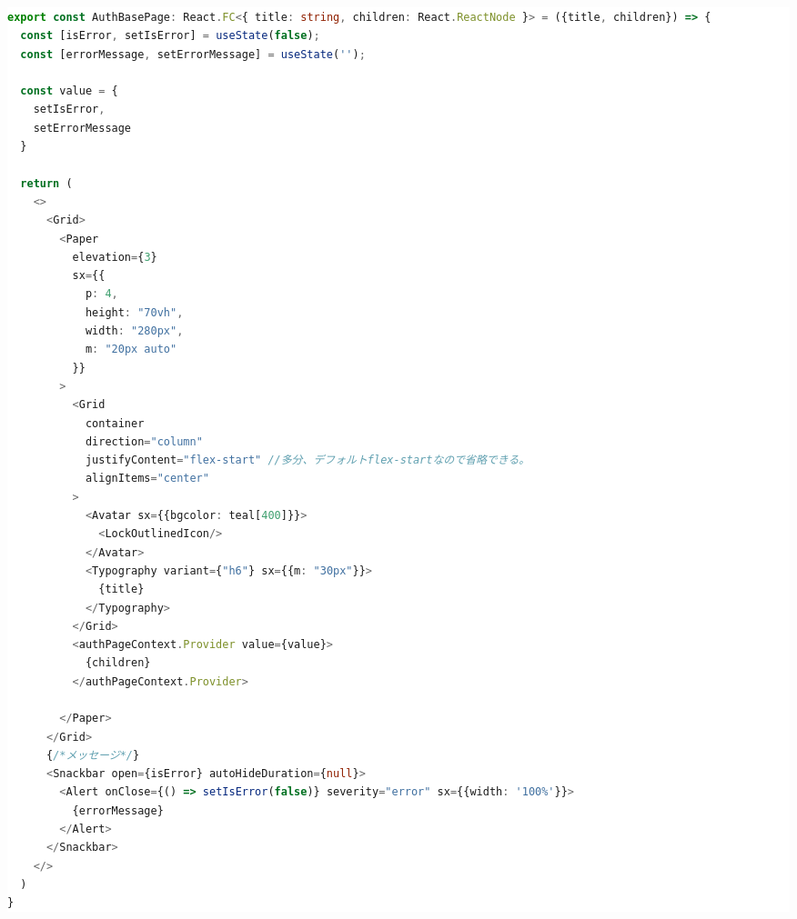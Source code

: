 ```typescript jsx: AuthBasePage.tsx
export const AuthBasePage: React.FC<{ title: string, children: React.ReactNode }> = ({title, children}) => {
  const [isError, setIsError] = useState(false);
  const [errorMessage, setErrorMessage] = useState('');

  const value = {
    setIsError,
    setErrorMessage
  }

  return (
    <>
      <Grid>
        <Paper
          elevation={3}
          sx={{
            p: 4,
            height: "70vh",
            width: "280px",
            m: "20px auto"
          }}
        >
          <Grid
            container
            direction="column"
            justifyContent="flex-start" //多分、デフォルトflex-startなので省略できる。
            alignItems="center"
          >
            <Avatar sx={{bgcolor: teal[400]}}>
              <LockOutlinedIcon/>
            </Avatar>
            <Typography variant={"h6"} sx={{m: "30px"}}>
              {title}
            </Typography>
          </Grid>
          <authPageContext.Provider value={value}>
            {children}
          </authPageContext.Provider>

        </Paper>
      </Grid>
      {/*メッセージ*/}
      <Snackbar open={isError} autoHideDuration={null}>
        <Alert onClose={() => setIsError(false)} severity="error" sx={{width: '100%'}}>
          {errorMessage}
        </Alert>
      </Snackbar>
    </>
  )
}
```


[//]: # (今回は 👈 でマークのあるファイルを変更・追加します。)